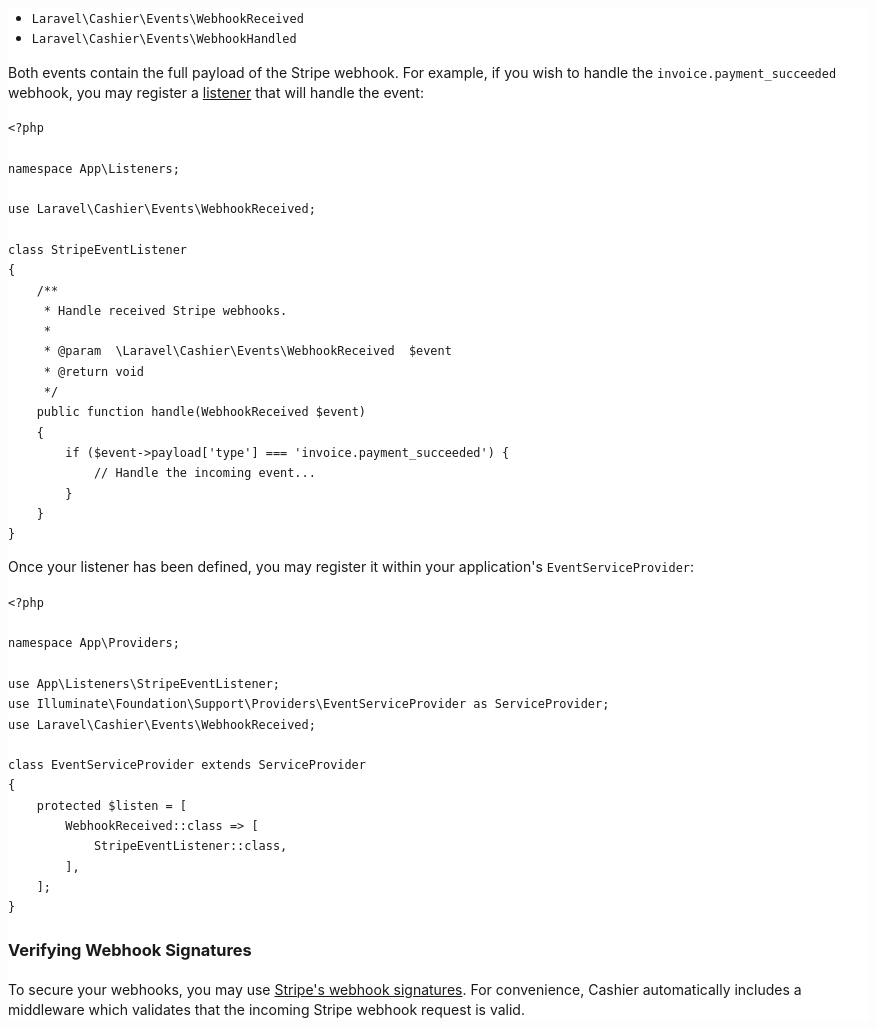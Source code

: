 - `Laravel\Cashier\Events\WebhookReceived`
- `Laravel\Cashier\Events\WebhookHandled`

Both events contain the full payload of the Stripe webhook. For example, if you wish to handle the `invoice.payment_succeeded` webhook, you may register a [listener](/docs/{{version}}/events#defining-listeners) that will handle the event:

    <?php

    namespace App\Listeners;

    use Laravel\Cashier\Events\WebhookReceived;

    class StripeEventListener
    {
        /**
         * Handle received Stripe webhooks.
         *
         * @param  \Laravel\Cashier\Events\WebhookReceived  $event
         * @return void
         */
        public function handle(WebhookReceived $event)
        {
            if ($event->payload['type'] === 'invoice.payment_succeeded') {
                // Handle the incoming event...
            }
        }
    }

Once your listener has been defined, you may register it within your application's `EventServiceProvider`:

    <?php

    namespace App\Providers;

    use App\Listeners\StripeEventListener;
    use Illuminate\Foundation\Support\Providers\EventServiceProvider as ServiceProvider;
    use Laravel\Cashier\Events\WebhookReceived;

    class EventServiceProvider extends ServiceProvider
    {
        protected $listen = [
            WebhookReceived::class => [
                StripeEventListener::class,
            ],
        ];
    }

<a name="verifying-webhook-signatures"></a>
### Verifying Webhook Signatures

To secure your webhooks, you may use [Stripe's webhook signatures](https://stripe.com/docs/webhooks/signatures). For convenience, Cashier automatically includes a middleware which validates that the incoming Stripe webhook request is valid.
